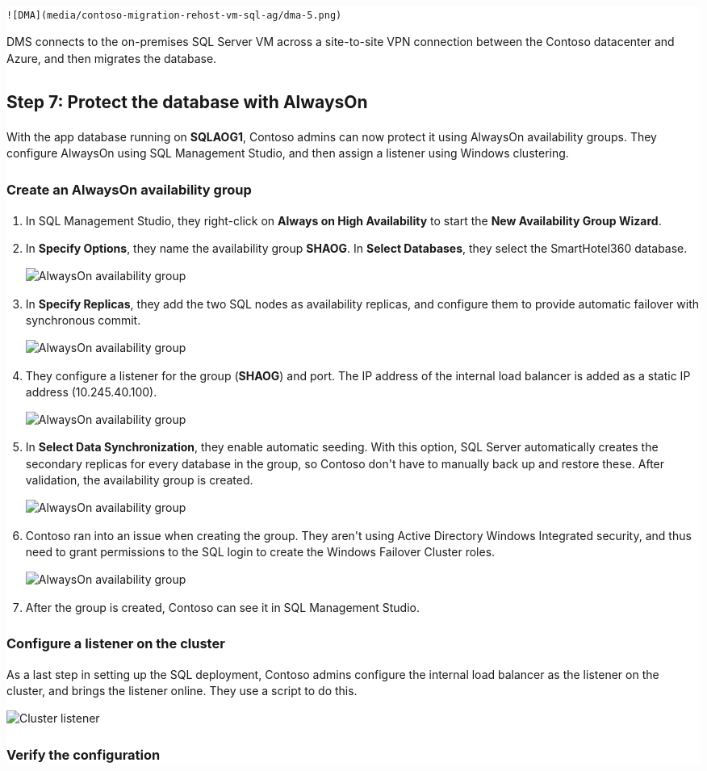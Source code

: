     ![DMA](media/contoso-migration-rehost-vm-sql-ag/dma-5.png)

DMS connects to the on-premises SQL Server VM across a site-to-site VPN connection between the Contoso datacenter and Azure, and then migrates the database.

## Step 7: Protect the database with AlwaysOn

With the app database running on **SQLAOG1**, Contoso admins can now protect it using AlwaysOn availability groups. They configure AlwaysOn using SQL Management Studio, and then assign a listener using Windows clustering. 

### Create an AlwaysOn availability group

1. In SQL Management Studio, they right-click on **Always on High Availability** to start the **New Availability Group Wizard**.
2. In **Specify Options**, they name the availability group **SHAOG**. In **Select Databases**, they select the SmartHotel360 database.

    ![AlwaysOn availability group](media/contoso-migration-rehost-vm-sql-ag/aog-1.png)

3. In **Specify Replicas**, they add the two SQL nodes as availability replicas, and configure them to provide automatic failover with synchronous commit.

     ![AlwaysOn availability group](media/contoso-migration-rehost-vm-sql-ag/aog-2.png)

4. They configure a listener for the group (**SHAOG**) and port. The IP address of the internal load balancer is added as a static IP address (10.245.40.100).

    ![AlwaysOn availability group](media/contoso-migration-rehost-vm-sql-ag/aog-3.png)

5. In **Select Data Synchronization**, they enable automatic seeding. With this option, SQL Server automatically creates the secondary replicas for every database in the group, so Contoso don't have to manually back up and restore these. After validation, the availability group is created.

    ![AlwaysOn availability group](media/contoso-migration-rehost-vm-sql-ag/aog-4.png)

6. Contoso ran into an issue when creating the group. They aren't using Active Directory Windows Integrated security, and thus need to grant permissions to the SQL login to create the Windows Failover Cluster roles.

    ![AlwaysOn availability group](media/contoso-migration-rehost-vm-sql-ag/aog-5.png)

6. After the group is created, Contoso can see it in SQL Management Studio.

### Configure a listener on the cluster

As a last step in setting up the SQL deployment, Contoso admins configure the internal load balancer as the listener on the cluster, and brings the listener online. They  use a script to do this.

![Cluster listener](media/contoso-migration-rehost-vm-sql-ag/cluster-listener.png)


### Verify the configuration
